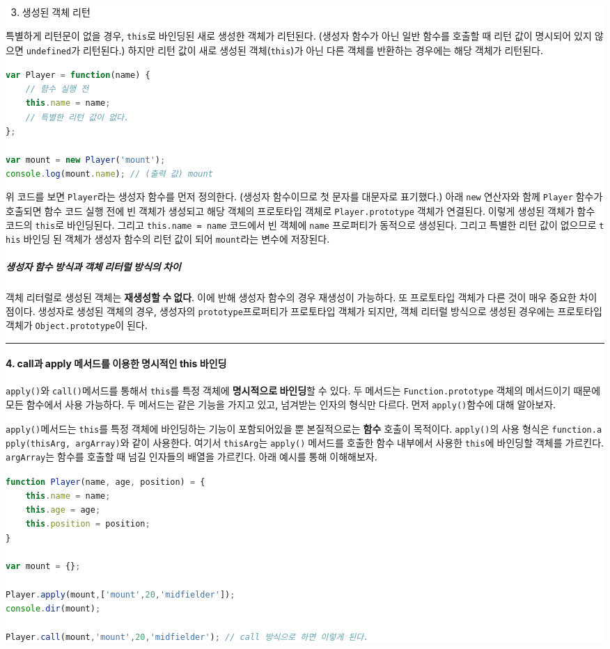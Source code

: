 3. 생성된 객체 리턴

특별하게 리턴문이 없을 경우, `this`로 바인딩된 새로 생성한 객체가 리턴된다. (생성자 함수가 아닌 일반 함수를 호출할 때 리턴 값이 명시되어 있지 않으면 `undefined`가 리턴된다.) 하지만 리턴 값이 새로 생성된 객체(`this`)가 아닌 다른 객체를 반환하는 경우에는 해당 객체가 리턴된다.

```javascript
var Player = function(name) {
	// 함수 실행 전
	this.name = name;
	// 특별한 리턴 값이 없다.
};

var mount = new Player('mount');
console.log(mount.name); // (출력 값) mount
```

위 코드를 보면 `Player`라는 생성자 함수를 먼저 정의한다. (생성자 함수이므로 첫 문자를 대문자로 표기했다.) 아래 `new` 연산자와 함께 `Player` 함수가 호출되면 함수 코드 실행 전에 빈 객체가 생성되고 해당 객체의 프로토타입 객체로 `Player.prototype` 객체가 연결된다. 이렇게 생성된 객체가 함수 코드의 `this`로 바인딩된다. 그리고 `this.name = name` 코드에서 빈 객체에 `name` 프로퍼티가 동적으로 생성된다. 그리고 특별한 리턴 값이 없으므로  `this` 바인딩 된 객체가 생성자 함수의 리턴 값이 되어 `mount`라는 변수에 저장된다.



##### 생성자 함수 방식과 객체 리터럴 방식의 차이

객체 리터럴로 생성된 객체는 **재생성할 수 없다**. 이에 반해 생성자 함수의 경우 재생성이 가능하다.  또 프로토타입 객체가 다른 것이 매우 중요한 차이점이다. 생성자로 생성된 객체의 경우, 생성자의 `prototype`프로퍼티가 프로토타입 객체가 되지만, 객체 리터럴 방식으로 생성된 경우에는 프로토타입 객체가 `Object.prototype`이 된다.



---



#### 4. call과 apply 메서드를 이용한 명시적인 this 바인딩

`apply()`와 `call()`메서드를 통해서 `this`를 특정 객체에 **명시적으로 바인딩**할 수 있다. 두 메서드는 `Function.prototype` 객체의 메서드이기 때문에 모든 함수에서 사용 가능하다. 두 메서드는 같은 기능을 가지고 있고, 넘겨받는 인자의 형식만 다르다. 먼저 `apply()`함수에 대해 알아보자.

`apply()`메서드는 `this`를 특정 객체에 바인딩하는 기능이 포함되어있을 뿐 본질적으로는 **함수** 호출이 목적이다.  `apply()`의 사용 형식은 `function.apply(thisArg, argArray)`와 같이 사용한다. 여기서 `thisArg`는 `apply()` 메서드를 호출한 함수 내부에서 사용한 `this`에 바인딩할 객체를 가르킨다. `argArray`는 함수를 호출할 때 넘길 인자들의 배열을 가르킨다.  아래 예시를 통해 이해해보자.

```javascript
function Player(name, age, position) = {
	this.name = name;
	this.age = age;
	this.position = position;
}

var mount = {};

Player.apply(mount,['mount',20,'midfielder']);
console.dir(mount);

Player.call(mount,'mount',20,'midfielder'); // call 방식으로 하면 이렇게 된다.
```
